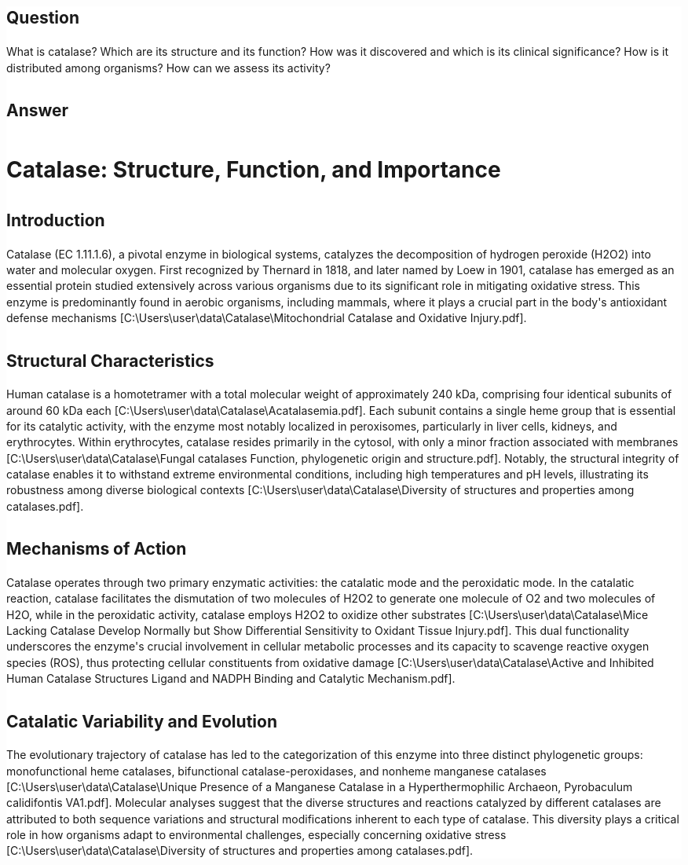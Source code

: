 ## Question
What is catalase? Which are its structure and its function? How was it discovered and which is its clinical significance? How is it distributed among organisms? How can we assess its activity?
## Answer
# Catalase: Structure, Function, and Importance

## Introduction

Catalase (EC 1.11.1.6), a pivotal enzyme in biological systems, catalyzes the decomposition of hydrogen peroxide (H2O2) into water and molecular oxygen. First recognized by Thernard in 1818, and later named by Loew in 1901, catalase has emerged as an essential protein studied extensively across various organisms due to its significant role in mitigating oxidative stress. This enzyme is predominantly found in aerobic organisms, including mammals, where it plays a crucial part in the body's antioxidant defense mechanisms [C:\Users\user\data\Catalase\Mitochondrial Catalase and Oxidative Injury.pdf].

## Structural Characteristics

Human catalase is a homotetramer with a total molecular weight of approximately 240 kDa, comprising four identical subunits of around 60 kDa each [C:\Users\user\data\Catalase\Acatalasemia.pdf]. Each subunit contains a single heme group that is essential for its catalytic activity, with the enzyme most notably localized in peroxisomes, particularly in liver cells, kidneys, and erythrocytes. Within erythrocytes, catalase resides primarily in the cytosol, with only a minor fraction associated with membranes [C:\Users\user\data\Catalase\Fungal catalases  Function, phylogenetic origin and structure.pdf]. Notably, the structural integrity of catalase enables it to withstand extreme environmental conditions, including high temperatures and pH levels, illustrating its robustness among diverse biological contexts [C:\Users\user\data\Catalase\Diversity of structures and properties among catalases.pdf].

## Mechanisms of Action

Catalase operates through two primary enzymatic activities: the catalatic mode and the peroxidatic mode. In the catalatic reaction, catalase facilitates the dismutation of two molecules of H2O2 to generate one molecule of O2 and two molecules of H2O, while in the peroxidatic activity, catalase employs H2O2 to oxidize other substrates [C:\Users\user\data\Catalase\Mice Lacking Catalase Develop Normally but Show Differential Sensitivity to Oxidant Tissue Injury.pdf]. This dual functionality underscores the enzyme's crucial involvement in cellular metabolic processes and its capacity to scavenge reactive oxygen species (ROS), thus protecting cellular constituents from oxidative damage [C:\Users\user\data\Catalase\Active and Inhibited Human Catalase Structures  Ligand and NADPH Binding and Catalytic Mechanism.pdf].

## Catalatic Variability and Evolution

The evolutionary trajectory of catalase has led to the categorization of this enzyme into three distinct phylogenetic groups: monofunctional heme catalases, bifunctional catalase-peroxidases, and nonheme manganese catalases [C:\Users\user\data\Catalase\Unique Presence of a Manganese Catalase in a Hyperthermophilic Archaeon, Pyrobaculum calidifontis VA1.pdf]. Molecular analyses suggest that the diverse structures and reactions catalyzed by different catalases are attributed to both sequence variations and structural modifications inherent to each type of catalase. This diversity plays a critical role in how organisms adapt to environmental challenges, especially concerning oxidative stress [C:\Users\user\data\Catalase\Diversity of structures and properties among catalases.pdf].
